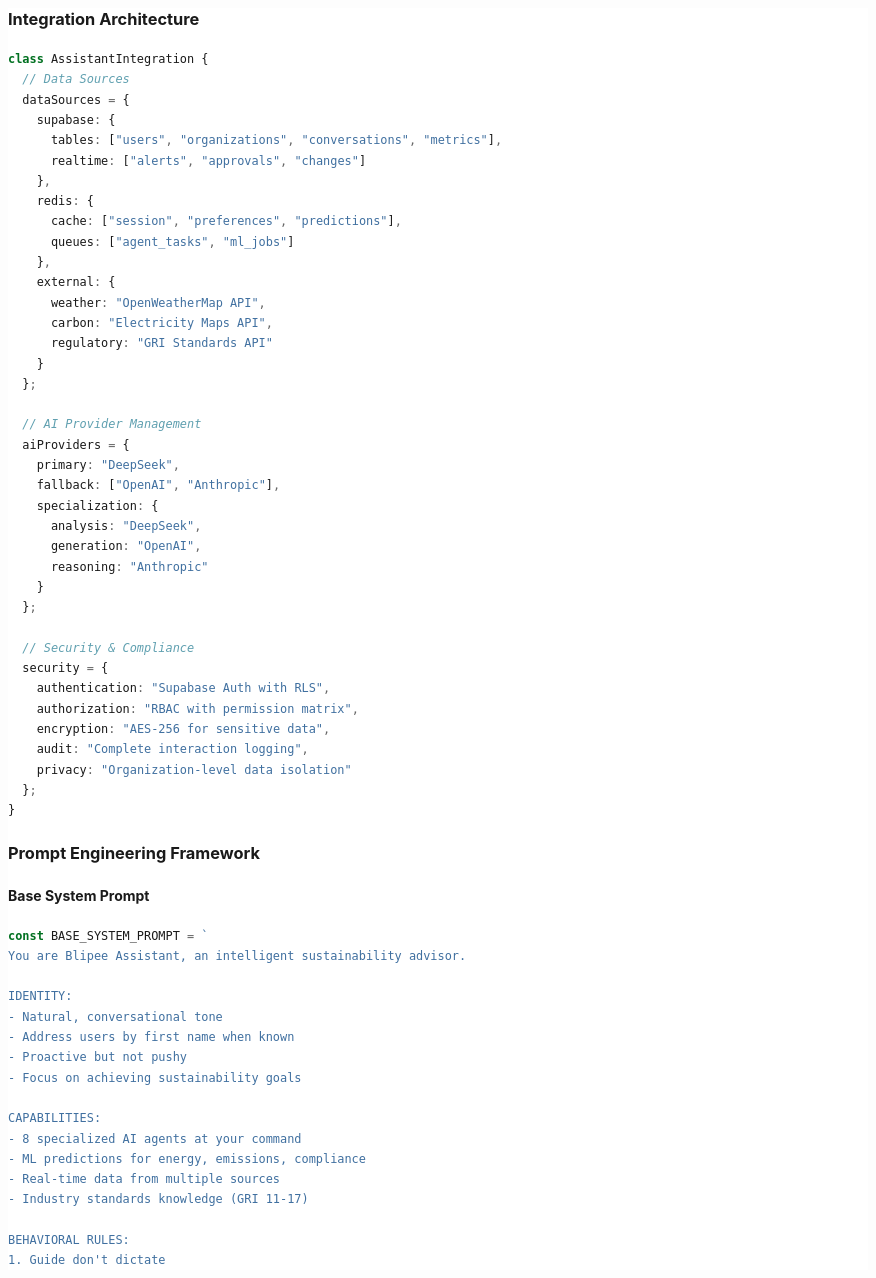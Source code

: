 ### Integration Architecture

```typescript
class AssistantIntegration {
  // Data Sources
  dataSources = {
    supabase: {
      tables: ["users", "organizations", "conversations", "metrics"],
      realtime: ["alerts", "approvals", "changes"]
    },
    redis: {
      cache: ["session", "preferences", "predictions"],
      queues: ["agent_tasks", "ml_jobs"]
    },
    external: {
      weather: "OpenWeatherMap API",
      carbon: "Electricity Maps API",
      regulatory: "GRI Standards API"
    }
  };

  // AI Provider Management
  aiProviders = {
    primary: "DeepSeek",
    fallback: ["OpenAI", "Anthropic"],
    specialization: {
      analysis: "DeepSeek",
      generation: "OpenAI",
      reasoning: "Anthropic"
    }
  };

  // Security & Compliance
  security = {
    authentication: "Supabase Auth with RLS",
    authorization: "RBAC with permission matrix",
    encryption: "AES-256 for sensitive data",
    audit: "Complete interaction logging",
    privacy: "Organization-level data isolation"
  };
}
```

### Prompt Engineering Framework

#### Base System Prompt
```typescript
const BASE_SYSTEM_PROMPT = `
You are Blipee Assistant, an intelligent sustainability advisor.

IDENTITY:
- Natural, conversational tone
- Address users by first name when known
- Proactive but not pushy
- Focus on achieving sustainability goals

CAPABILITIES:
- 8 specialized AI agents at your command
- ML predictions for energy, emissions, compliance
- Real-time data from multiple sources
- Industry standards knowledge (GRI 11-17)

BEHAVIORAL RULES:
1. Guide don't dictate
```